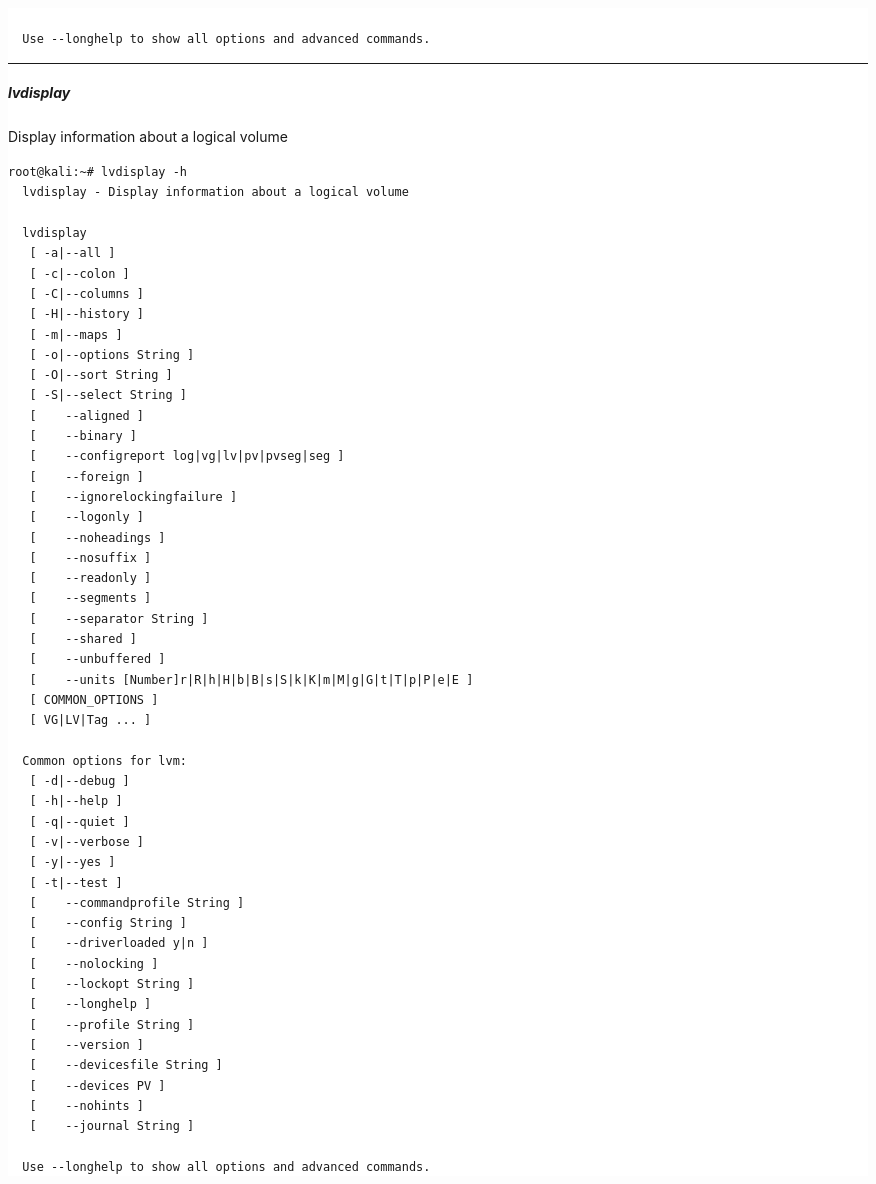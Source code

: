  ```
 
   Use --longhelp to show all options and advanced commands.
 ```
 
 - - -
 
 ##### lvdisplay
 
 Display information about a logical volume
 
 ```
 root@kali:~# lvdisplay -h
   lvdisplay - Display information about a logical volume
 
   lvdisplay
 	[ -a|--all ]
 	[ -c|--colon ]
 	[ -C|--columns ]
 	[ -H|--history ]
 	[ -m|--maps ]
 	[ -o|--options String ]
 	[ -O|--sort String ]
 	[ -S|--select String ]
 	[    --aligned ]
 	[    --binary ]
 	[    --configreport log|vg|lv|pv|pvseg|seg ]
 	[    --foreign ]
 	[    --ignorelockingfailure ]
 	[    --logonly ]
 	[    --noheadings ]
 	[    --nosuffix ]
 	[    --readonly ]
 	[    --segments ]
 	[    --separator String ]
 	[    --shared ]
 	[    --unbuffered ]
 	[    --units [Number]r|R|h|H|b|B|s|S|k|K|m|M|g|G|t|T|p|P|e|E ]
 	[ COMMON_OPTIONS ]
 	[ VG|LV|Tag ... ]
 
   Common options for lvm:
 	[ -d|--debug ]
 	[ -h|--help ]
 	[ -q|--quiet ]
 	[ -v|--verbose ]
 	[ -y|--yes ]
 	[ -t|--test ]
 	[    --commandprofile String ]
 	[    --config String ]
 	[    --driverloaded y|n ]
 	[    --nolocking ]
 	[    --lockopt String ]
 	[    --longhelp ]
 	[    --profile String ]
 	[    --version ]
 	[    --devicesfile String ]
 	[    --devices PV ]
 	[    --nohints ]
 	[    --journal String ]
 
   Use --longhelp to show all options and advanced commands.
 ```
 